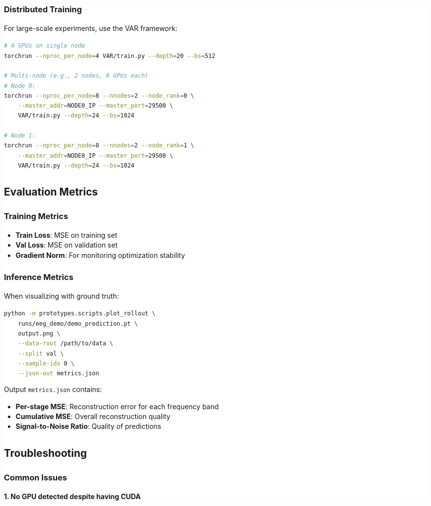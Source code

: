 ### Distributed Training

For large-scale experiments, use the VAR framework:

```bash
# 4 GPUs on single node
torchrun --nproc_per_node=4 VAR/train.py --depth=20 --bs=512

# Multi-node (e.g., 2 nodes, 8 GPUs each)
# Node 0:
torchrun --nproc_per_node=8 --nnodes=2 --node_rank=0 \
    --master_addr=NODE0_IP --master_port=29500 \
    VAR/train.py --depth=24 --bs=1024

# Node 1:
torchrun --nproc_per_node=8 --nnodes=2 --node_rank=1 \
    --master_addr=NODE0_IP --master_port=29500 \
    VAR/train.py --depth=24 --bs=1024
```

## Evaluation Metrics

### Training Metrics

- **Train Loss**: MSE on training set
- **Val Loss**: MSE on validation set
- **Gradient Norm**: For monitoring optimization stability

### Inference Metrics

When visualizing with ground truth:

```bash
python -m prototypes.scripts.plot_rollout \
    runs/eeg_demo/demo_prediction.pt \
    output.png \
    --data-root /path/to/data \
    --split val \
    --sample-idx 0 \
    --json-out metrics.json
```

Output `metrics.json` contains:
- **Per-stage MSE**: Reconstruction error for each frequency band
- **Cumulative MSE**: Overall reconstruction quality
- **Signal-to-Noise Ratio**: Quality of predictions

## Troubleshooting

### Common Issues

**1. No GPU detected despite having CUDA**
